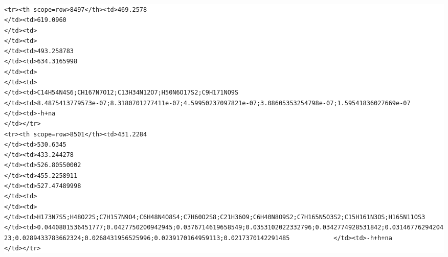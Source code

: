 	<tr><th scope=row>8497</th><td>469.2578                                                                                                                                                                                                 </td><td>619.0960                                                                                                                                                                                                 </td><td>                                                                                                                                                                                                         </td><td>                                                                                                                                                                                                         </td><td>493.258783                                                                                                                                                                                               </td><td>634.3165998                                                                                                                                                                                              </td><td>                                                                                                                                                                                                         </td><td>                                                                                                                                                                                                         </td><td>C14H54N4S6;CH167N7O12;C13H34N12O7;H50N6O17S2;C9H171NO9S                                                                                                                                                  </td><td>8.4875413779573e-07;8.3180701277411e-07;4.59950237097821e-07;3.08605353254798e-07;1.59541836027669e-07                                                                                                   </td><td>-h+na                                                                                                                                                                                                    </td></tr>
	<tr><th scope=row>8501</th><td>431.2284                                                                                                                                                                                                 </td><td>530.6345                                                                                                                                                                                                 </td><td>433.244278                                                                                                                                                                                               </td><td>526.80550002                                                                                                                                                                                             </td><td>455.2258911                                                                                                                                                                                              </td><td>527.47489998                                                                                                                                                                                             </td><td>                                                                                                                                                                                                         </td><td>                                                                                                                                                                                                         </td><td>H173N7S5;H48O22S;C7H157N9O4;C6H48N4O8S4;C7H60O2S8;C21H36O9;C6H40N8O9S2;C7H165N5O3S2;C15H161N3OS;H165N11OS3                                                                                               </td><td>0.0440801536451777;0.0427750200942945;0.0376714619658549;0.0353102022332796;0.0342774928531842;0.0314677629420423;0.0289433783662324;0.0268431956525996;0.0239170164959113;0.0217370142291485            </td><td>-h+h+na                                                                                                                                                                                                  </td></tr>